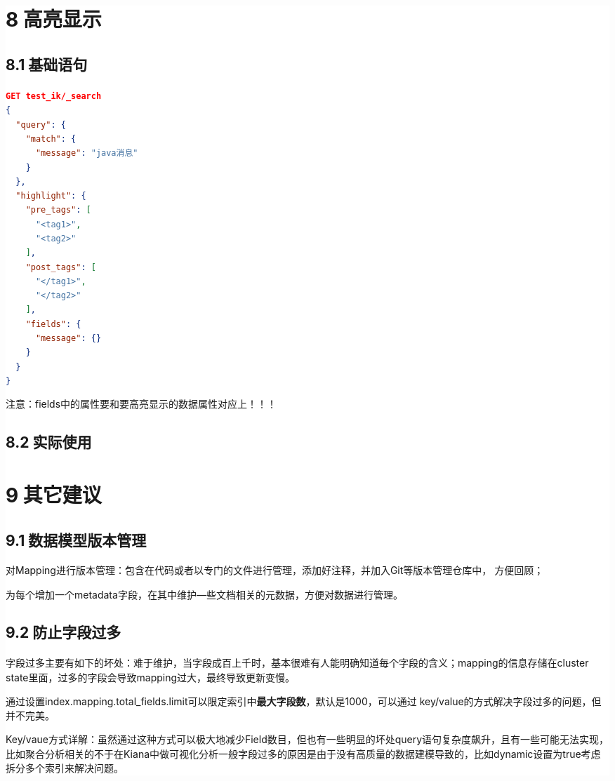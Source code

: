 # 8 高亮显示

## 8.1 基础语句

```json
GET test_ik/_search
{
  "query": {
    "match": {
      "message": "java消息"
    }
  },
  "highlight": {
    "pre_tags": [
      "<tag1>",
      "<tag2>"
    ],
    "post_tags": [
      "</tag1>",
      "</tag2>"
    ],
    "fields": {
      "message": {}
    }
  }
}
```

注意：fields中的属性要和要高亮显示的数据属性对应上！！！

## 8.2 实际使用

# 9 其它建议

## 9.1 数据模型版本管理

对Mapping进行版本管理：包含在代码或者以专门的文件进行管理，添加好注释，并加入Git等版本管理仓库中，
方便回顾；

为每个增加一个metadata字段，在其中维护—些文档相关的元数据，方便对数据进行管理。

## 9.2 防止字段过多

字段过多主要有如下的坏处：难于维护，当字段成百上千时，基本很难有人能明确知道毎个字段的含义；mapping的信息存储在cluster state里面，过多的字段会导致mapping过大，最终导致更新变慢。

通过设置index.mapping.total_fields.limit可以限定索引中**最大字段数**，默认是1000，可以通过 key/value的方式解决字段过多的问题，但并不完美。

Key/vaue方式详解：虽然通过这种方式可以极大地减少Field数目，但也有一些明显的坏处query语句复杂度飙升，且有一些可能无法实现，比如聚合分析相关的不于在Kiana中做可视化分析一般字段过多的原因是由于没有高质量的数据建模导致的，比如dynamic设置为true考虑拆分多个索引来解决问题。

